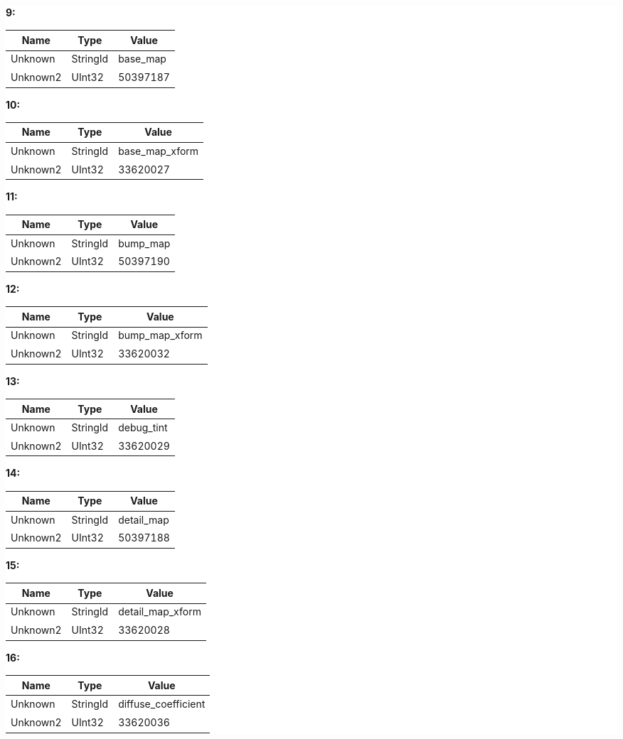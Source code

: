 
**9:**

Name	| Type	| Value
---	|---	|---	|
Unknown	|StringId	|base_map
Unknown2	|UInt32	|50397187


**10:**

Name	| Type	| Value
---	|---	|---	|
Unknown	|StringId	|base_map_xform
Unknown2	|UInt32	|33620027


**11:**

Name	| Type	| Value
---	|---	|---	|
Unknown	|StringId	|bump_map
Unknown2	|UInt32	|50397190


**12:**

Name	| Type	| Value
---	|---	|---	|
Unknown	|StringId	|bump_map_xform
Unknown2	|UInt32	|33620032


**13:**

Name	| Type	| Value
---	|---	|---	|
Unknown	|StringId	|debug_tint
Unknown2	|UInt32	|33620029


**14:**

Name	| Type	| Value
---	|---	|---	|
Unknown	|StringId	|detail_map
Unknown2	|UInt32	|50397188


**15:**

Name	| Type	| Value
---	|---	|---	|
Unknown	|StringId	|detail_map_xform
Unknown2	|UInt32	|33620028


**16:**

Name	| Type	| Value
---	|---	|---	|
Unknown	|StringId	|diffuse_coefficient
Unknown2	|UInt32	|33620036
